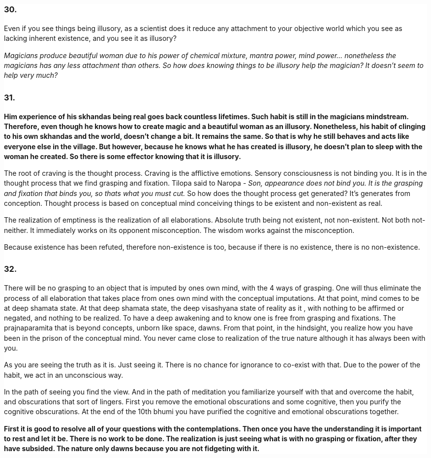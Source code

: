 ### 30.

Even if you see things being illusory, as a scientist does it reduce any attachment to your objective world which you see as lacking inherent existence, and you see it as illusory? 

*Magicians produce beautiful woman due to his power of chemical mixture, mantra power, mind power… nonetheless the magicians has any less attachment than others. So how does knowing things to be illusory help the magician? It doesn’t seem to help very much?*

### 31.

**Him experience of his skhandas being real goes back countless lifetimes. Such habit is still in the magicians mindstream.  Therefore, even though he knows how to create magic and a beautiful woman as an illusory. Nonetheless, his habit of clinging to his own skhandas and the world, doesn’t change a bit. It remains the same. So that is why he still behaves and acts like everyone else in the village. But however, because he knows what he has created is illusory, he doesn’t plan to sleep with the woman he created. So there is some effector knowing that it is illusory.**

The root of craving is the thought process. Craving is the afflictive emotions. Sensory consciousness is not binding you. It is in the thought process that we find grasping and fixation. Tilopa said to Naropa - *Son, appearance does not bind you. It is the grasping and fixation that binds you, so thats what you must cut.*  So how does the thought process get generated? It’s generates from conception.  Thought process is based on conceptual mind conceiving things to be existent and non-existent as real.  

The realization of emptiness is the realization of all elaborations. Absolute truth being not existent, not non-existent. Not both not-neither. It immediately works on its opponent misconception. The wisdom works against the misconception. 

Because existence has been refuted, therefore non-existence is too, because if there is no existence, there is no non-existence. 


### 32.

There will be no grasping to an object that is imputed by ones own mind, with the 4 ways of grasping. One will thus eliminate the process of all elaboration that takes place from ones own mind with the conceptual imputations. At that point, mind comes to be at deep shamata state. At that deep shamata state, the deep visashyana state of reality as it , with nothing to be affirmed or negated, and nothing to be realized.  To have a deep awakening and to know one is free from grasping and fixations. The prajnaparamita that is beyond concepts, unborn like space, dawns. From that point, in the hindsight, you realize how you have been in the prison of the conceptual mind. You never came close to realization of the true nature although it has always been with you. 

As you are seeing the truth as it is. Just seeing it. There is no chance for ignorance to co-exist with that. Due to the power of the habit, we act in an unconscious way. 

In the path of seeing you find the view. And in the path of meditation you familiarize yourself with that and overcome the habit, and obscurations that sort of lingers. First you remove the emotional obscurations and some cognitive, then you purify the cognitive obscurations. At the end of the 10th bhumi you have purified the cognitive and emotional obscurations together. 

**First it is good to resolve all of your questions with the contemplations. Then once you have the understanding it is important to rest and let it be. There is no work to be done. The realization is just seeing what is with no grasping or fixation, after they have subsided. The nature only dawns because you are not fidgeting with it.**
